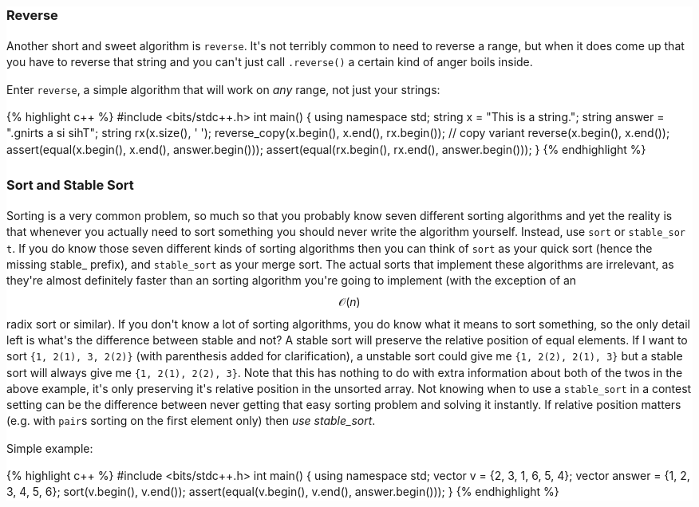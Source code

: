 ### Reverse

Another short and sweet algorithm is `reverse`. It's not terribly common to need to reverse a range, but when it does come up that you have to reverse that string and you can't just call `.reverse()` a certain kind of anger boils inside.

Enter `reverse`, a simple algorithm that will work on _any_ range, not just your strings:

{% highlight c++ %}
#include <bits/stdc++.h>
int main() {
   using namespace std;
   string x = "This is a string.";
   string answer = ".gnirts a si sihT";
   string rx(x.size(), ' ');
   reverse_copy(x.begin(), x.end(), rx.begin()); // copy variant
   reverse(x.begin(), x.end());
   assert(equal(x.begin(), x.end(), answer.begin()));
   assert(equal(rx.begin(), rx.end(), answer.begin()));
}
{% endhighlight %}

### Sort and Stable Sort

Sorting is a very common problem, so much so that you probably know seven different sorting algorithms and yet the reality is that whenever you actually need to sort something you should never write the algorithm yourself.
Instead, use `sort` or `stable_sort`.
If you do know those seven different kinds of sorting algorithms then you can think of `sort` as your quick sort (hence the missing stable_ prefix), and `stable_sort` as your merge sort.
The actual sorts that implement these algorithms are irrelevant, as they're almost definitely faster than an sorting algorithm you're going to implement (with the exception of an $$\mathcal{O}(n)$$ radix sort or similar).
If you don't know a lot of sorting algorithms, you do know what it means to sort something, so the only detail left is what's the difference between stable and not?
A stable sort will preserve the relative position of equal elements.
If I want to sort `{1, 2(1), 3, 2(2)}` (with parenthesis added for clarification), a unstable sort could give me `{1, 2(2), 2(1), 3}` but a stable sort will always give me `{1, 2(1), 2(2), 3}`.
Note that this has nothing to do with extra information about both of the twos in the above example, it's only preserving it's relative position in the unsorted array.
Not knowing when to use a `stable_sort` in a contest setting can be the difference between never getting that easy sorting problem and solving it instantly.
If relative position matters (e.g. with `pair`s sorting on the first element only) then *use stable_sort*.

Simple example:

{% highlight c++ %}
#include <bits/stdc++.h>
int main() {
   using namespace std;
   vector<int> v = {2, 3, 1, 6, 5, 4};
   vector<int> answer = {1, 2, 3, 4, 5, 6};
   sort(v.begin(), v.end());
   assert(equal(v.begin(), v.end(), answer.begin()));
}
{% endhighlight %}
